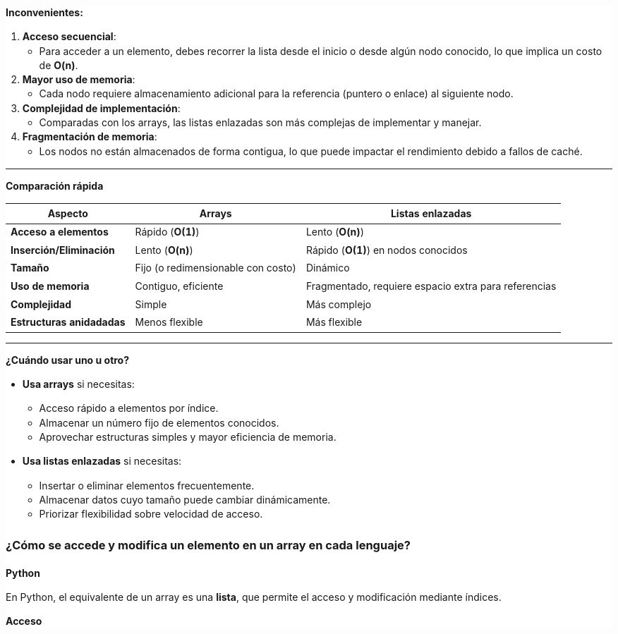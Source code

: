 **Inconvenientes:**

1. **Acceso secuencial**:
   - Para acceder a un elemento, debes recorrer la lista desde el inicio o desde algún nodo conocido, lo que implica un costo de **O(n)**.
2. **Mayor uso de memoria**:
   - Cada nodo requiere almacenamiento adicional para la referencia (puntero o enlace) al siguiente nodo.
3. **Complejidad de implementación**:
   - Comparadas con los arrays, las listas enlazadas son más complejas de implementar y manejar.
4. **Fragmentación de memoria**:
   - Los nodos no están almacenados de forma contigua, lo que puede impactar el rendimiento debido a fallos de caché.

---

**Comparación rápida**

| **Aspecto**                | **Arrays**                         | **Listas enlazadas**                                 |
| -------------------------- | ---------------------------------- | ---------------------------------------------------- |
| **Acceso a elementos**     | Rápido (**O(1)**)                  | Lento (**O(n)**)                                     |
| **Inserción/Eliminación**  | Lento (**O(n)**)                   | Rápido (**O(1)**) en nodos conocidos                 |
| **Tamaño**                 | Fijo (o redimensionable con costo) | Dinámico                                             |
| **Uso de memoria**         | Contiguo, eficiente                | Fragmentado, requiere espacio extra para referencias |
| **Complejidad**            | Simple                             | Más complejo                                         |
| **Estructuras anidadadas** | Menos flexible                     | Más flexible                                         |

---

**¿Cuándo usar uno u otro?**

- **Usa arrays** si necesitas:

  - Acceso rápido a elementos por índice.
  - Almacenar un número fijo de elementos conocidos.
  - Aprovechar estructuras simples y mayor eficiencia de memoria.

- **Usa listas enlazadas** si necesitas:
  - Insertar o eliminar elementos frecuentemente.
  - Almacenar datos cuyo tamaño puede cambiar dinámicamente.
  - Priorizar flexibilidad sobre velocidad de acceso.

### ¿Cómo se accede y modifica un elemento en un array en cada lenguaje?

**Python**

En Python, el equivalente de un array es una **lista**, que permite el acceso y modificación mediante índices.

**Acceso**
